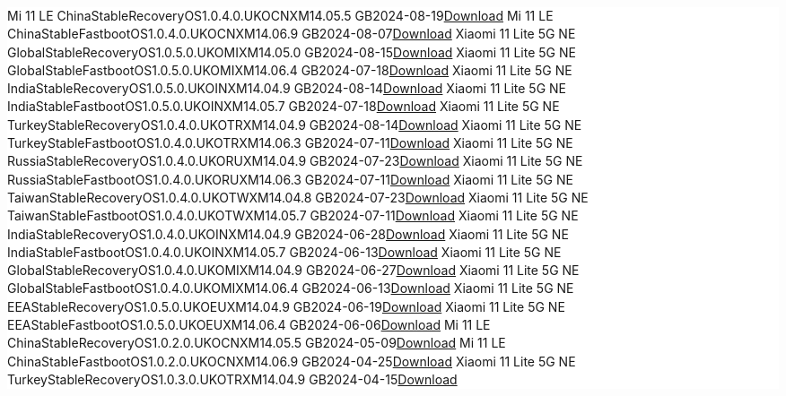 <tr><td>Mi 11 LE China</td><td>Stable</td><td>Recovery</td><td>OS1.0.4.0.UKOCNXM</td><td>14.0</td><td>5.5 GB</td><td>2024-08-19</td><td><a href="/hyperos/lisa/stable/OS1.0.4.0.UKOCNXM/">Download</a></td></tr>
<tr><td>Mi 11 LE China</td><td>Stable</td><td>Fastboot</td><td>OS1.0.4.0.UKOCNXM</td><td>14.0</td><td>6.9 GB</td><td>2024-08-07</td><td><a href="/hyperos/lisa/stable/OS1.0.4.0.UKOCNXM/">Download</a></td></tr>
<tr><td>Xiaomi 11 Lite 5G NE Global</td><td>Stable</td><td>Recovery</td><td>OS1.0.5.0.UKOMIXM</td><td>14.0</td><td>5.0 GB</td><td>2024-08-15</td><td><a href="/hyperos/lisa/stable/OS1.0.5.0.UKOMIXM/">Download</a></td></tr>
<tr><td>Xiaomi 11 Lite 5G NE Global</td><td>Stable</td><td>Fastboot</td><td>OS1.0.5.0.UKOMIXM</td><td>14.0</td><td>6.4 GB</td><td>2024-07-18</td><td><a href="/hyperos/lisa/stable/OS1.0.5.0.UKOMIXM/">Download</a></td></tr>
<tr><td>Xiaomi 11 Lite 5G NE India</td><td>Stable</td><td>Recovery</td><td>OS1.0.5.0.UKOINXM</td><td>14.0</td><td>4.9 GB</td><td>2024-08-14</td><td><a href="/hyperos/lisa/stable/OS1.0.5.0.UKOINXM/">Download</a></td></tr>
<tr><td>Xiaomi 11 Lite 5G NE India</td><td>Stable</td><td>Fastboot</td><td>OS1.0.5.0.UKOINXM</td><td>14.0</td><td>5.7 GB</td><td>2024-07-18</td><td><a href="/hyperos/lisa/stable/OS1.0.5.0.UKOINXM/">Download</a></td></tr>
<tr><td>Xiaomi 11 Lite 5G NE Turkey</td><td>Stable</td><td>Recovery</td><td>OS1.0.4.0.UKOTRXM</td><td>14.0</td><td>4.9 GB</td><td>2024-08-14</td><td><a href="/hyperos/lisa/stable/OS1.0.4.0.UKOTRXM/">Download</a></td></tr>
<tr><td>Xiaomi 11 Lite 5G NE Turkey</td><td>Stable</td><td>Fastboot</td><td>OS1.0.4.0.UKOTRXM</td><td>14.0</td><td>6.3 GB</td><td>2024-07-11</td><td><a href="/hyperos/lisa/stable/OS1.0.4.0.UKOTRXM/">Download</a></td></tr>
<tr><td>Xiaomi 11 Lite 5G NE Russia</td><td>Stable</td><td>Recovery</td><td>OS1.0.4.0.UKORUXM</td><td>14.0</td><td>4.9 GB</td><td>2024-07-23</td><td><a href="/hyperos/lisa/stable/OS1.0.4.0.UKORUXM/">Download</a></td></tr>
<tr><td>Xiaomi 11 Lite 5G NE Russia</td><td>Stable</td><td>Fastboot</td><td>OS1.0.4.0.UKORUXM</td><td>14.0</td><td>6.3 GB</td><td>2024-07-11</td><td><a href="/hyperos/lisa/stable/OS1.0.4.0.UKORUXM/">Download</a></td></tr>
<tr><td>Xiaomi 11 Lite 5G NE Taiwan</td><td>Stable</td><td>Recovery</td><td>OS1.0.4.0.UKOTWXM</td><td>14.0</td><td>4.8 GB</td><td>2024-07-23</td><td><a href="/hyperos/lisa/stable/OS1.0.4.0.UKOTWXM/">Download</a></td></tr>
<tr><td>Xiaomi 11 Lite 5G NE Taiwan</td><td>Stable</td><td>Fastboot</td><td>OS1.0.4.0.UKOTWXM</td><td>14.0</td><td>5.7 GB</td><td>2024-07-11</td><td><a href="/hyperos/lisa/stable/OS1.0.4.0.UKOTWXM/">Download</a></td></tr>
<tr><td>Xiaomi 11 Lite 5G NE India</td><td>Stable</td><td>Recovery</td><td>OS1.0.4.0.UKOINXM</td><td>14.0</td><td>4.9 GB</td><td>2024-06-28</td><td><a href="/hyperos/lisa/stable/OS1.0.4.0.UKOINXM/">Download</a></td></tr>
<tr><td>Xiaomi 11 Lite 5G NE India</td><td>Stable</td><td>Fastboot</td><td>OS1.0.4.0.UKOINXM</td><td>14.0</td><td>5.7 GB</td><td>2024-06-13</td><td><a href="/hyperos/lisa/stable/OS1.0.4.0.UKOINXM/">Download</a></td></tr>
<tr><td>Xiaomi 11 Lite 5G NE Global</td><td>Stable</td><td>Recovery</td><td>OS1.0.4.0.UKOMIXM</td><td>14.0</td><td>4.9 GB</td><td>2024-06-27</td><td><a href="/hyperos/lisa/stable/OS1.0.4.0.UKOMIXM/">Download</a></td></tr>
<tr><td>Xiaomi 11 Lite 5G NE Global</td><td>Stable</td><td>Fastboot</td><td>OS1.0.4.0.UKOMIXM</td><td>14.0</td><td>6.4 GB</td><td>2024-06-13</td><td><a href="/hyperos/lisa/stable/OS1.0.4.0.UKOMIXM/">Download</a></td></tr>
<tr><td>Xiaomi 11 Lite 5G NE EEA</td><td>Stable</td><td>Recovery</td><td>OS1.0.5.0.UKOEUXM</td><td>14.0</td><td>4.9 GB</td><td>2024-06-19</td><td><a href="/hyperos/lisa/stable/OS1.0.5.0.UKOEUXM/">Download</a></td></tr>
<tr><td>Xiaomi 11 Lite 5G NE EEA</td><td>Stable</td><td>Fastboot</td><td>OS1.0.5.0.UKOEUXM</td><td>14.0</td><td>6.4 GB</td><td>2024-06-06</td><td><a href="/hyperos/lisa/stable/OS1.0.5.0.UKOEUXM/">Download</a></td></tr>
<tr><td>Mi 11 LE China</td><td>Stable</td><td>Recovery</td><td>OS1.0.2.0.UKOCNXM</td><td>14.0</td><td>5.5 GB</td><td>2024-05-09</td><td><a href="/hyperos/lisa/stable/OS1.0.2.0.UKOCNXM/">Download</a></td></tr>
<tr><td>Mi 11 LE China</td><td>Stable</td><td>Fastboot</td><td>OS1.0.2.0.UKOCNXM</td><td>14.0</td><td>6.9 GB</td><td>2024-04-25</td><td><a href="/hyperos/lisa/stable/OS1.0.2.0.UKOCNXM/">Download</a></td></tr>
<tr><td>Xiaomi 11 Lite 5G NE Turkey</td><td>Stable</td><td>Recovery</td><td>OS1.0.3.0.UKOTRXM</td><td>14.0</td><td>4.9 GB</td><td>2024-04-15</td><td><a href="/hyperos/lisa/stable/OS1.0.3.0.UKOTRXM/">Download</a></td></tr>